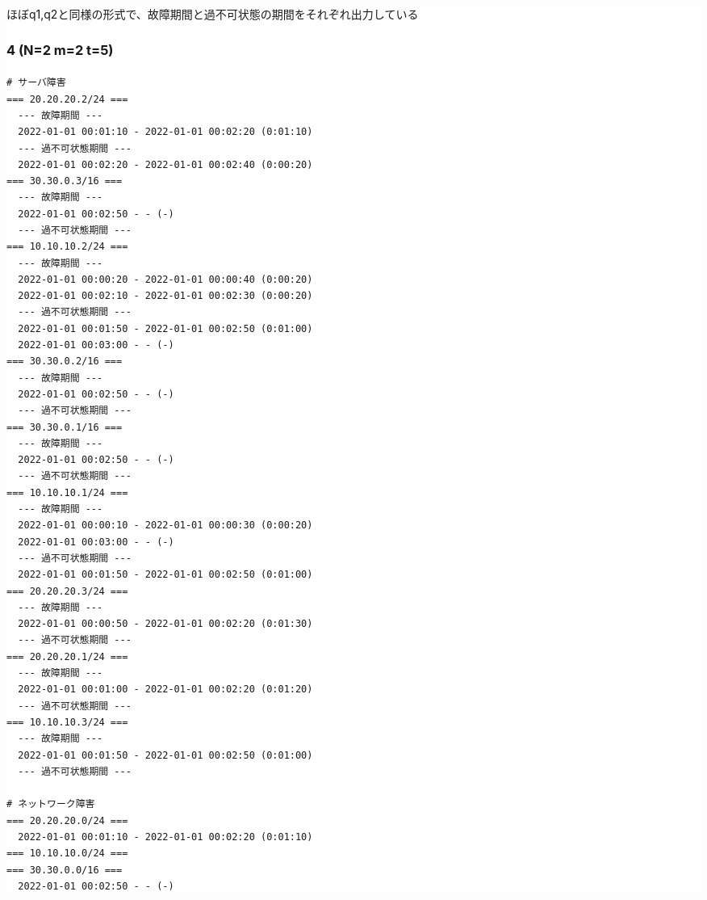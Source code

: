 ほぼq1,q2と同様の形式で、故障期間と過不可状態の期間をそれぞれ出力している

### 4 (N=2 m=2 t=5)

```
# サーバ障害
=== 20.20.20.2/24 ===
  --- 故障期間 ---
  2022-01-01 00:01:10 - 2022-01-01 00:02:20 (0:01:10)
  --- 過不可状態期間 ---
  2022-01-01 00:02:20 - 2022-01-01 00:02:40 (0:00:20)
=== 30.30.0.3/16 ===
  --- 故障期間 ---
  2022-01-01 00:02:50 - - (-)
  --- 過不可状態期間 ---
=== 10.10.10.2/24 ===
  --- 故障期間 ---
  2022-01-01 00:00:20 - 2022-01-01 00:00:40 (0:00:20)
  2022-01-01 00:02:10 - 2022-01-01 00:02:30 (0:00:20)
  --- 過不可状態期間 ---
  2022-01-01 00:01:50 - 2022-01-01 00:02:50 (0:01:00)
  2022-01-01 00:03:00 - - (-)
=== 30.30.0.2/16 ===
  --- 故障期間 ---
  2022-01-01 00:02:50 - - (-)
  --- 過不可状態期間 ---
=== 30.30.0.1/16 ===
  --- 故障期間 ---
  2022-01-01 00:02:50 - - (-)
  --- 過不可状態期間 ---
=== 10.10.10.1/24 ===
  --- 故障期間 ---
  2022-01-01 00:00:10 - 2022-01-01 00:00:30 (0:00:20)
  2022-01-01 00:03:00 - - (-)
  --- 過不可状態期間 ---
  2022-01-01 00:01:50 - 2022-01-01 00:02:50 (0:01:00)
=== 20.20.20.3/24 ===
  --- 故障期間 ---
  2022-01-01 00:00:50 - 2022-01-01 00:02:20 (0:01:30)
  --- 過不可状態期間 ---
=== 20.20.20.1/24 ===
  --- 故障期間 ---
  2022-01-01 00:01:00 - 2022-01-01 00:02:20 (0:01:20)
  --- 過不可状態期間 ---
=== 10.10.10.3/24 ===
  --- 故障期間 ---
  2022-01-01 00:01:50 - 2022-01-01 00:02:50 (0:01:00)
  --- 過不可状態期間 ---

# ネットワーク障害
=== 20.20.20.0/24 ===
  2022-01-01 00:01:10 - 2022-01-01 00:02:20 (0:01:10)
=== 10.10.10.0/24 ===
=== 30.30.0.0/16 ===
  2022-01-01 00:02:50 - - (-)
```
